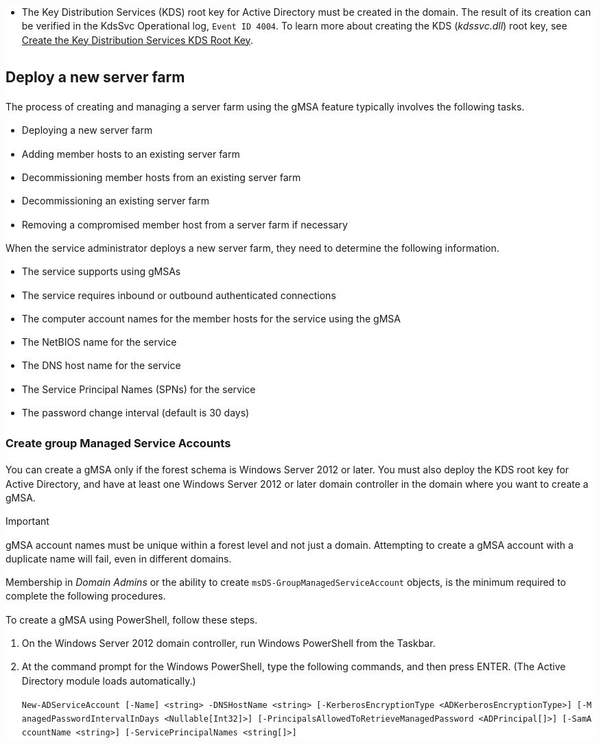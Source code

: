 - The Key Distribution Services (KDS) root key for Active Directory must be created in the domain. The result of its creation can be verified in the KdsSvc Operational log, `Event ID 4004`. To learn more about creating the KDS (*kdssvc.dll*) root key, see [Create the Key Distribution Services KDS Root Key](create-the-key-distribution-services-kds-root-key.md).

## Deploy a new server farm

The process of creating and managing a server farm using the gMSA feature typically involves the following tasks.

- Deploying a new server farm

- Adding member hosts to an existing server farm

- Decommissioning member hosts from an existing server farm

- Decommissioning an existing server farm

- Removing a compromised member host from a server farm if necessary

When the service administrator deploys a new server farm, they need to determine the following information.

- The service supports using gMSAs

- The service requires inbound or outbound authenticated connections

- The computer account names for the member hosts for the service using the gMSA

- The NetBIOS name for the service

- The DNS host name for the service

- The Service Principal Names (SPNs) for the service

- The password change interval (default is 30 days)

### Create group Managed Service Accounts

You can create a gMSA only if the forest schema is Windows Server 2012 or later. You must also deploy the KDS root key for Active Directory, and have at least one Windows Server 2012 or later domain controller in the domain where you want to create a gMSA.

> [!IMPORTANT]
> gMSA account names must be unique within a forest level and not just a domain. Attempting to create a gMSA account with a duplicate name will fail, even in different domains.

Membership in *Domain Admins* or the ability to create `msDS-GroupManagedServiceAccount` objects, is the minimum required to complete the following procedures.

To create a gMSA using PowerShell, follow these steps.

1. On the Windows Server 2012 domain controller, run Windows PowerShell from the Taskbar.

1. At the command prompt for the Windows PowerShell, type the following commands, and then press ENTER. (The Active Directory module loads automatically.)

   `New-ADServiceAccount [-Name] <string> -DNSHostName <string> [-KerberosEncryptionType <ADKerberosEncryptionType>] [-ManagedPasswordIntervalInDays <Nullable[Int32]>] [-PrincipalsAllowedToRetrieveManagedPassword <ADPrincipal[]>] [-SamAccountName <string>] [-ServicePrincipalNames <string[]>]`
